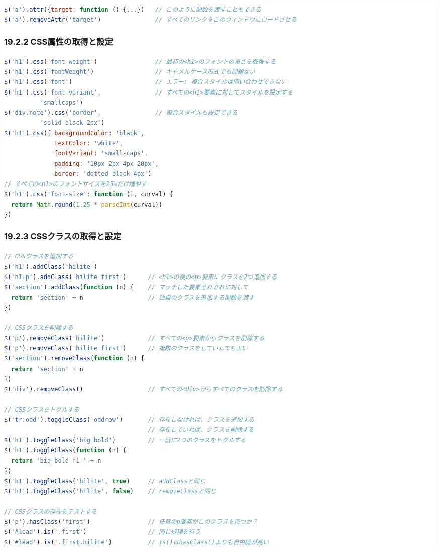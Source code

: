 ```js
$('a').attr({target: function () {...})   // このように関数を渡すこともできる
$('a').removeAttr('target')               // すべてのリンクをこのウィンドウにロードさせる
```

### 19.2.2 CSS属性の取得と設定
```js
$('h1').css('font-weight')                // 最初の<h1>のフォントの重さを取得する
$('h1').css('fontWeight')                 // キャメルケース形式でも問題ない
$('h1').css('font')                       // エラー: 複合スタイルは問い合わせできない
$('h1').css('font-variant',               // すべての<h1>要素に対してスタイルを設定する
          'smallcaps')
$('div.note').css('border',               // 複合スタイルも設定できる
          'solid black 2px')
$('h1').css({ backgroundColor: 'black',
              textColor: 'white',
              fontVariant: 'small-caps',
              padding: '10px 2px 4px 20px',
              border: 'dotted black 4px')
// すべての<h1>のフォントサイズを25%だけ増やす
$('h1').css('font-size': function (i, curval) {
  return Math.round(1.25 * parseInt(curval))
})
```

### 19.2.3 CSSクラスの取得と設定
```js
// CSSクラスを追加する
$('h1').addClass('hilite')
$('h1+p').addClass('hilite first')      // <h1>の後の<p>要素にクラスを2つ追加する
$('section').addClass(function (n) {    // マッチした要素それぞれに対して
  return 'section' + n                  // 独自のクラスを追加する関数を渡す
})

// CSSクラスを削除する
$('p').removeClass('hilite')            // すべての<p>要素からクラスを削除する
$('p').removeClass('hilite first')      // 複数のクラスをしていしてもよい
$('section').removeClass(function (n) {
  return 'section' + n
})
$('div').removeClass()                  // すべての<div>からすべてのクラスを削除する

// CSSクラスをトグルする
$('tr:odd').toggleClass('oddrow')       // 存在しなければ、クラスを追加する
                                        // 存在していれば、クラスを削除する
$('h1').toggleClass('big bold')         // 一度に2つのクラスをトグルする
$('h1').toggleClass(function (n) {
  return 'big bold h1-' + n
})
$('h1').toggleClass('hilite', true)     // addClassと同じ
$('h1').toggleClass('hilite', false)    // removeClassと同じ

// CSSクラスの存在をテストする
$('p').hasClass('first')                // 任意のp要素がこのクラスを持つか？
$('#lead').is('.first')                 // 同じ処理を行う
$('#lead').is('.first.hilite')          // is()はhasClass()よりも自由度が高い
```
